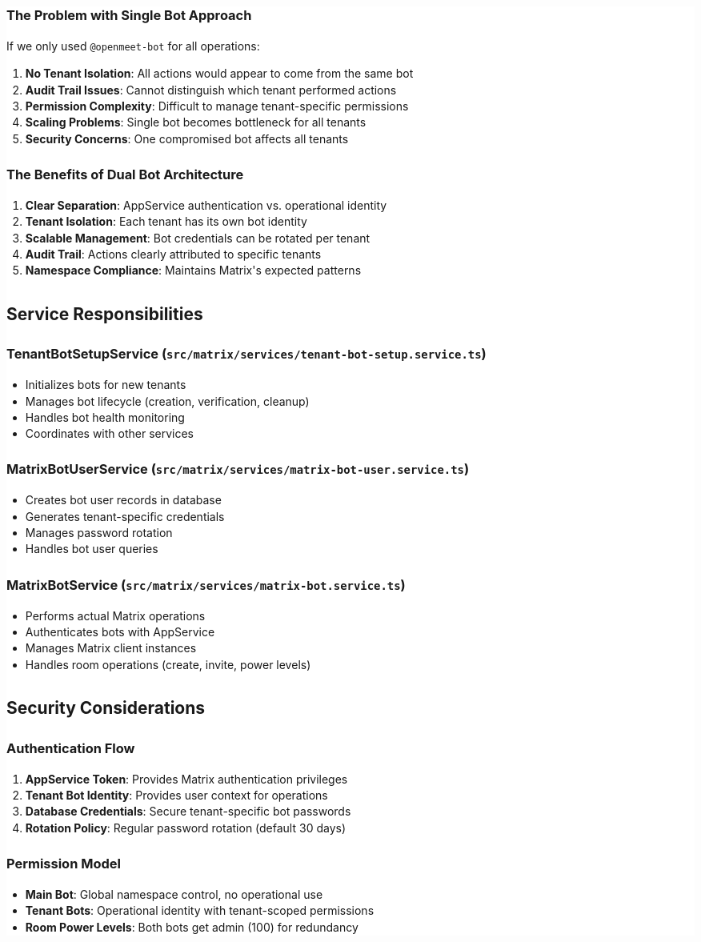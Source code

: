### The Problem with Single Bot Approach

If we only used `@openmeet-bot` for all operations:

1. **No Tenant Isolation**: All actions would appear to come from the same bot
2. **Audit Trail Issues**: Cannot distinguish which tenant performed actions
3. **Permission Complexity**: Difficult to manage tenant-specific permissions
4. **Scaling Problems**: Single bot becomes bottleneck for all tenants
5. **Security Concerns**: One compromised bot affects all tenants

### The Benefits of Dual Bot Architecture

1. **Clear Separation**: AppService authentication vs. operational identity
2. **Tenant Isolation**: Each tenant has its own bot identity
3. **Scalable Management**: Bot credentials can be rotated per tenant
4. **Audit Trail**: Actions clearly attributed to specific tenants
5. **Namespace Compliance**: Maintains Matrix's expected patterns

## Service Responsibilities

### TenantBotSetupService (`src/matrix/services/tenant-bot-setup.service.ts`)
- Initializes bots for new tenants
- Manages bot lifecycle (creation, verification, cleanup)
- Handles bot health monitoring
- Coordinates with other services

### MatrixBotUserService (`src/matrix/services/matrix-bot-user.service.ts`)
- Creates bot user records in database
- Generates tenant-specific credentials
- Manages password rotation
- Handles bot user queries

### MatrixBotService (`src/matrix/services/matrix-bot.service.ts`)
- Performs actual Matrix operations
- Authenticates bots with AppService
- Manages Matrix client instances
- Handles room operations (create, invite, power levels)

## Security Considerations

### Authentication Flow
1. **AppService Token**: Provides Matrix authentication privileges
2. **Tenant Bot Identity**: Provides user context for operations
3. **Database Credentials**: Secure tenant-specific bot passwords
4. **Rotation Policy**: Regular password rotation (default 30 days)

### Permission Model
- **Main Bot**: Global namespace control, no operational use
- **Tenant Bots**: Operational identity with tenant-scoped permissions
- **Room Power Levels**: Both bots get admin (100) for redundancy

